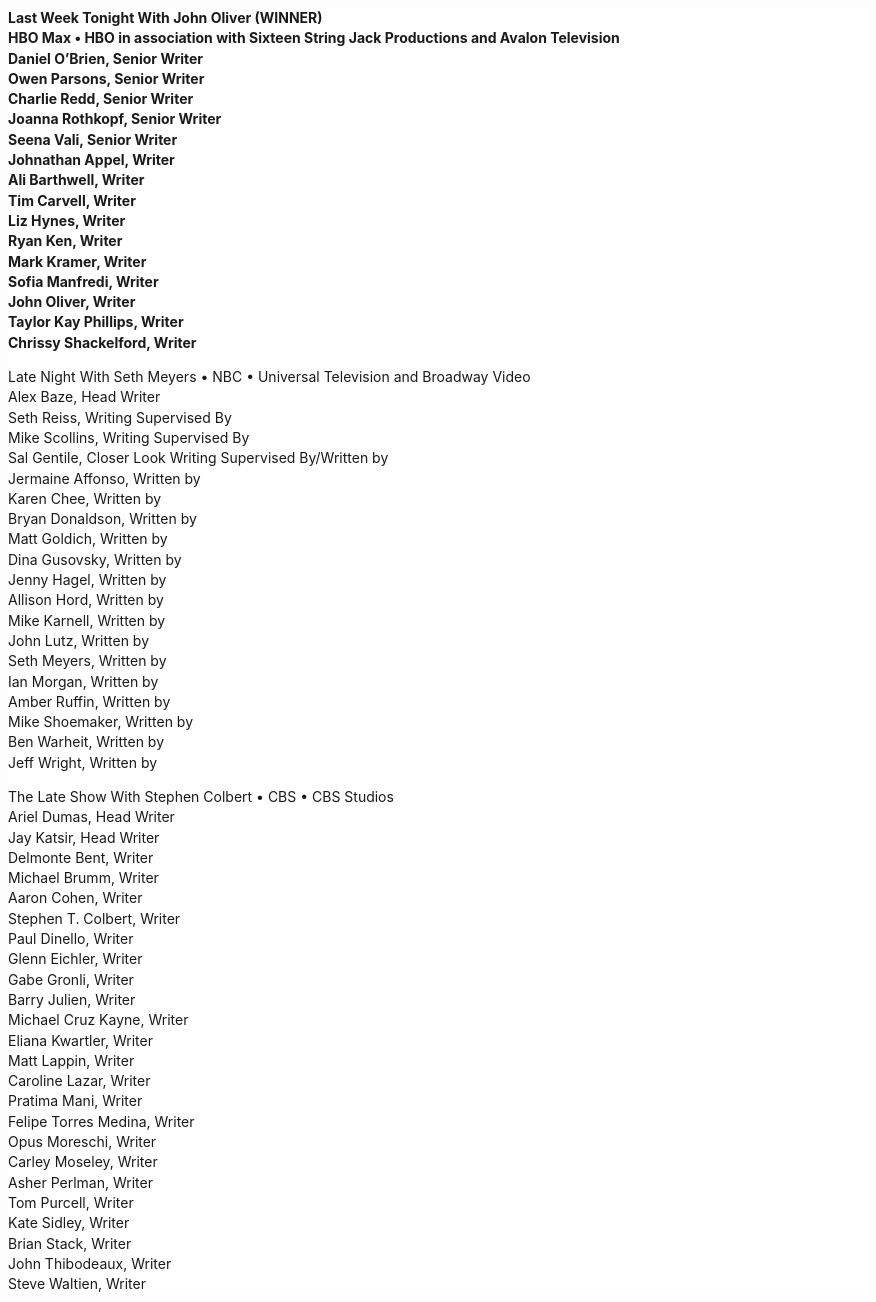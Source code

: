 **Last Week Tonight With John Oliver (WINNER)  
HBO Max • HBO in association with Sixteen String Jack Productions and Avalon Television  
Daniel O’Brien, Senior Writer  
Owen Parsons, Senior Writer  
Charlie Redd, Senior Writer  
Joanna Rothkopf, Senior Writer  
Seena Vali, Senior Writer  
Johnathan Appel, Writer  
Ali Barthwell, Writer  
Tim Carvell, Writer  
Liz Hynes, Writer  
Ryan Ken, Writer**  
**Mark Kramer, Writer  
Sofia Manfredi, Writer  
John Oliver, Writer  
Taylor Kay Phillips, Writer  
Chrissy Shackelford, Writer**

Late Night With Seth Meyers • NBC • Universal Television and Broadway Video  
Alex Baze, Head Writer  
Seth Reiss, Writing Supervised By  
Mike Scollins, Writing Supervised By  
Sal Gentile, Closer Look Writing Supervised By/Written by  
Jermaine Affonso, Written by  
Karen Chee, Written by  
Bryan Donaldson, Written by  
Matt Goldich, Written by  
Dina Gusovsky, Written by  
Jenny Hagel, Written by  
Allison Hord, Written by  
Mike Karnell, Written by  
John Lutz, Written by  
Seth Meyers, Written by  
Ian Morgan, Written by  
Amber Ruffin, Written by  
Mike Shoemaker, Written by  
Ben Warheit, Written by  
Jeff Wright, Written by

The Late Show With Stephen Colbert • CBS • CBS Studios  
Ariel Dumas, Head Writer  
Jay Katsir, Head Writer  
Delmonte Bent, Writer  
Michael Brumm, Writer  
Aaron Cohen, Writer  
Stephen T. Colbert, Writer  
Paul Dinello, Writer  
Glenn Eichler, Writer  
Gabe Gronli, Writer  
Barry Julien, Writer  
Michael Cruz Kayne, Writer  
Eliana Kwartler, Writer  
Matt Lappin, Writer  
Caroline Lazar, Writer  
Pratima Mani, Writer  
Felipe Torres Medina, Writer  
Opus Moreschi, Writer  
Carley Moseley, Writer  
Asher Perlman, Writer  
Tom Purcell, Writer  
Kate Sidley, Writer  
Brian Stack, Writer  
John Thibodeaux, Writer  
Steve Waltien, Writer
